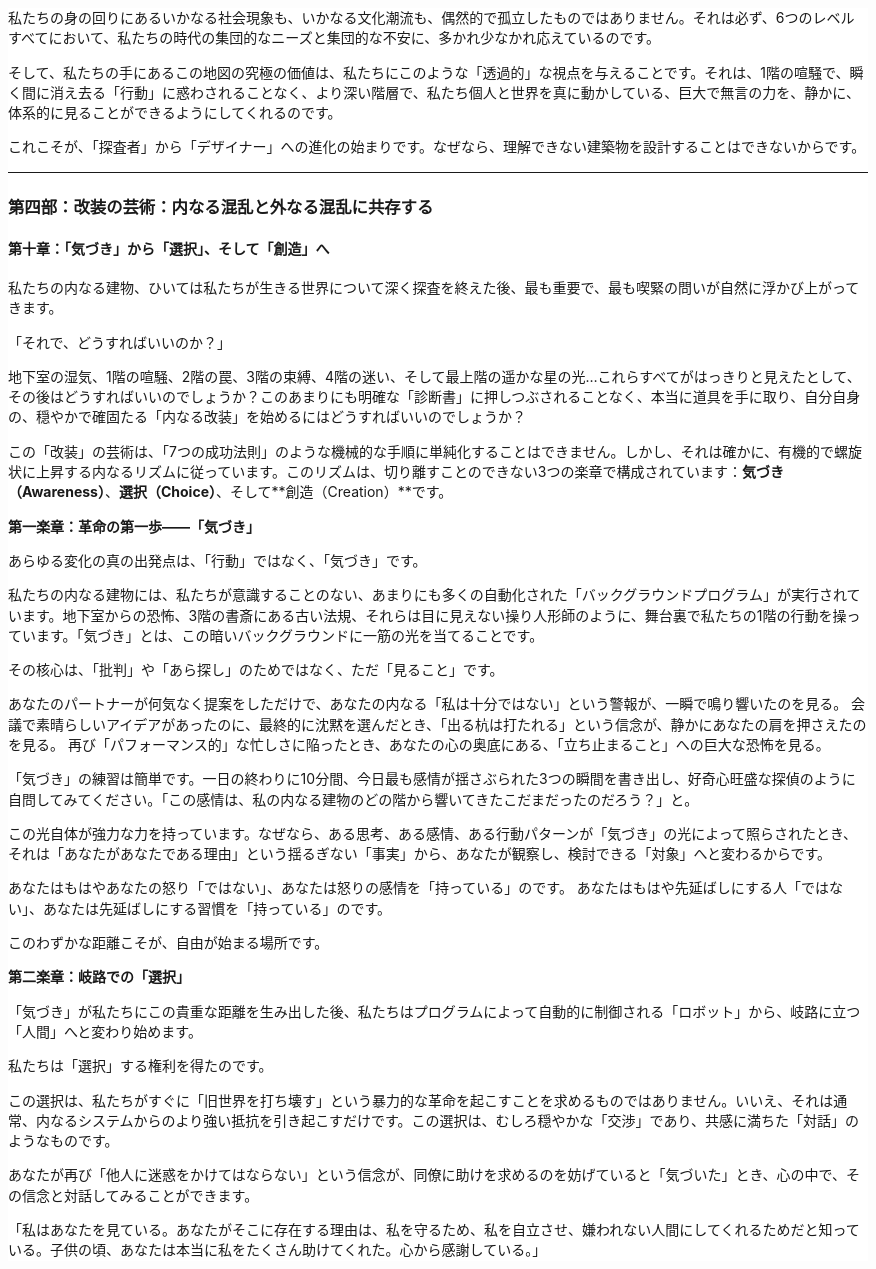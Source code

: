 私たちの身の回りにあるいかなる社会現象も、いかなる文化潮流も、偶然的で孤立したものではありません。それは必ず、6つのレベルすべてにおいて、私たちの時代の集団的なニーズと集団的な不安に、多かれ少なかれ応えているのです。

そして、私たちの手にあるこの地図の究極の価値は、私たちにこのような「透過的」な視点を与えることです。それは、1階の喧騒で、瞬く間に消え去る「行動」に惑わされることなく、より深い階層で、私たち個人と世界を真に動かしている、巨大で無言の力を、静かに、体系的に見ることができるようにしてくれるのです。

これこそが、「探査者」から「デザイナー」への進化の始まりです。なぜなら、理解できない建築物を設計することはできないからです。

---

### **第四部：改装の芸術：内なる混乱と外なる混乱に共存する**

#### **第十章：「気づき」から「選択」、そして「創造」へ**

私たちの内なる建物、ひいては私たちが生きる世界について深く探査を終えた後、最も重要で、最も喫緊の問いが自然に浮かび上がってきます。

「それで、どうすればいいのか？」

地下室の湿気、1階の喧騒、2階の罠、3階の束縛、4階の迷い、そして最上階の遥かな星の光…これらすべてがはっきりと見えたとして、その後はどうすればいいのでしょうか？このあまりにも明確な「診断書」に押しつぶされることなく、本当に道具を手に取り、自分自身の、穏やかで確固たる「内なる改装」を始めるにはどうすればいいのでしょうか？

この「改装」の芸術は、「7つの成功法則」のような機械的な手順に単純化することはできません。しかし、それは確かに、有機的で螺旋状に上昇する内なるリズムに従っています。このリズムは、切り離すことのできない3つの楽章で構成されています：**気づき（Awareness）**、**選択（Choice）**、そして**創造（Creation）**です。

**第一楽章：革命の第一歩――「気づき」**

あらゆる変化の真の出発点は、「行動」ではなく、「気づき」です。

私たちの内なる建物には、私たちが意識することのない、あまりにも多くの自動化された「バックグラウンドプログラム」が実行されています。地下室からの恐怖、3階の書斎にある古い法規、それらは目に見えない操り人形師のように、舞台裏で私たちの1階の行動を操っています。「気づき」とは、この暗いバックグラウンドに一筋の光を当てることです。

その核心は、「批判」や「あら探し」のためではなく、ただ「見ること」です。

あなたのパートナーが何気なく提案をしただけで、あなたの内なる「私は十分ではない」という警報が、一瞬で鳴り響いたのを見る。
会議で素晴らしいアイデアがあったのに、最終的に沈黙を選んだとき、「出る杭は打たれる」という信念が、静かにあなたの肩を押さえたのを見る。
再び「パフォーマンス的」な忙しさに陥ったとき、あなたの心の奥底にある、「立ち止まること」への巨大な恐怖を見る。

「気づき」の練習は簡単です。一日の終わりに10分間、今日最も感情が揺さぶられた3つの瞬間を書き出し、好奇心旺盛な探偵のように自問してみてください。「この感情は、私の内なる建物のどの階から響いてきたこだまだったのだろう？」と。

この光自体が強力な力を持っています。なぜなら、ある思考、ある感情、ある行動パターンが「気づき」の光によって照らされたとき、それは「あなたがあなたである理由」という揺るぎない「事実」から、あなたが観察し、検討できる「対象」へと変わるからです。

あなたはもはやあなたの怒り「ではない」、あなたは怒りの感情を「持っている」のです。
あなたはもはや先延ばしにする人「ではない」、あなたは先延ばしにする習慣を「持っている」のです。

このわずかな距離こそが、自由が始まる場所です。

**第二楽章：岐路での「選択」**

「気づき」が私たちにこの貴重な距離を生み出した後、私たちはプログラムによって自動的に制御される「ロボット」から、岐路に立つ「人間」へと変わり始めます。

私たちは「選択」する権利を得たのです。

この選択は、私たちがすぐに「旧世界を打ち壊す」という暴力的な革命を起こすことを求めるものではありません。いいえ、それは通常、内なるシステムからのより強い抵抗を引き起こすだけです。この選択は、むしろ穏やかな「交渉」であり、共感に満ちた「対話」のようなものです。

あなたが再び「他人に迷惑をかけてはならない」という信念が、同僚に助けを求めるのを妨げていると「気づいた」とき、心の中で、その信念と対話してみることができます。

「私はあなたを見ている。あなたがそこに存在する理由は、私を守るため、私を自立させ、嫌われない人間にしてくれるためだと知っている。子供の頃、あなたは本当に私をたくさん助けてくれた。心から感謝している。」
